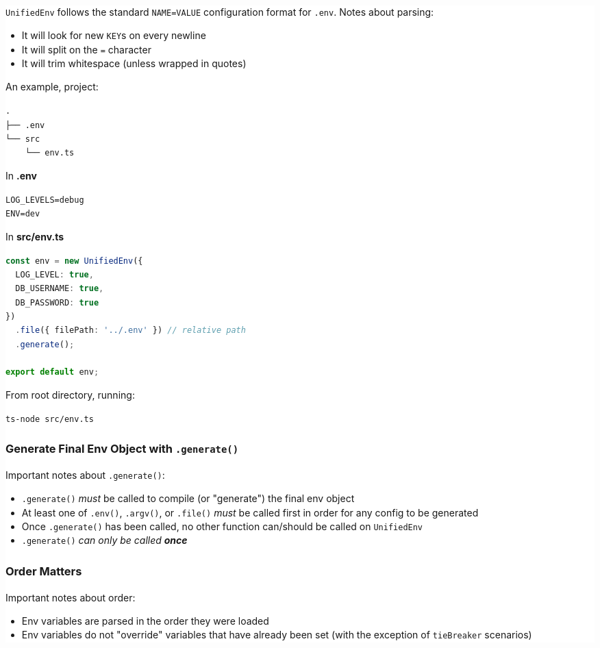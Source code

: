 
`UnifiedEnv` follows the standard `NAME=VALUE` configuration format for `.env`. Notes about parsing: 
* It will look for new `KEY`s on every newline
* It will split on the `=` character
* It will trim whitespace (unless wrapped in quotes)


An example, project: 
```
.
├── .env
└── src
    └── env.ts
```

In **.env**
```
LOG_LEVELS=debug
ENV=dev
```

In **src/env.ts**

``` typescript
const env = new UnifiedEnv({ 
  LOG_LEVEL: true,
  DB_USERNAME: true,
  DB_PASSWORD: true
})
  .file({ filePath: '../.env' }) // relative path
  .generate();

export default env;
```

From root directory, running: 

``` sh
ts-node src/env.ts
```

### Generate Final Env Object with `.generate()`

Important notes about `.generate()`:
* `.generate()` _must_ be called to compile (or "generate") the final env object
* At least one of `.env()`, `.argv()`, or `.file()` _must_ be called first in order for any config to be generated
* Once `.generate()` has been called, no other function can/should be called on `UnifiedEnv`
* `.generate()` _can only be called **once**_ 

### Order Matters

Important notes about order:
* Env variables are parsed in the order they were loaded
* Env variables do not "override" variables that have already been set (with the exception of `tieBreaker` scenarios)
